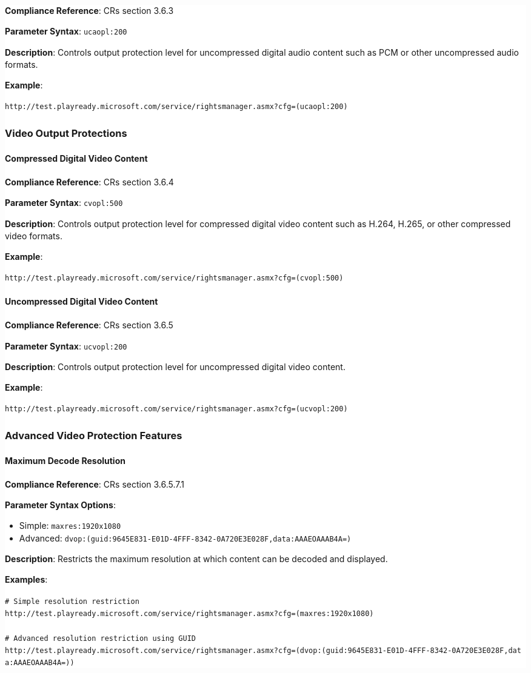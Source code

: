**Compliance Reference**: CRs section 3.6.3

**Parameter Syntax**: `ucaopl:200`

**Description**: Controls output protection level for uncompressed digital audio content such as PCM or other uncompressed audio formats.

**Example**:
```url
http://test.playready.microsoft.com/service/rightsmanager.asmx?cfg=(ucaopl:200)
```

### Video Output Protections

#### Compressed Digital Video Content

**Compliance Reference**: CRs section 3.6.4

**Parameter Syntax**: `cvopl:500`

**Description**: Controls output protection level for compressed digital video content such as H.264, H.265, or other compressed video formats.

**Example**:
```url
http://test.playready.microsoft.com/service/rightsmanager.asmx?cfg=(cvopl:500)
```

#### Uncompressed Digital Video Content

**Compliance Reference**: CRs section 3.6.5

**Parameter Syntax**: `ucvopl:200`

**Description**: Controls output protection level for uncompressed digital video content.

**Example**:
```url
http://test.playready.microsoft.com/service/rightsmanager.asmx?cfg=(ucvopl:200)
```

### Advanced Video Protection Features

#### Maximum Decode Resolution

**Compliance Reference**: CRs section 3.6.5.7.1

**Parameter Syntax Options**:
- Simple: `maxres:1920x1080`
- Advanced: `dvop:(guid:9645E831-E01D-4FFF-8342-0A720E3E028F,data:AAAEOAAAB4A=)`

**Description**: Restricts the maximum resolution at which content can be decoded and displayed.

**Examples**:
```url
# Simple resolution restriction
http://test.playready.microsoft.com/service/rightsmanager.asmx?cfg=(maxres:1920x1080)

# Advanced resolution restriction using GUID
http://test.playready.microsoft.com/service/rightsmanager.asmx?cfg=(dvop:(guid:9645E831-E01D-4FFF-8342-0A720E3E028F,data:AAAEOAAAB4A=))
```
